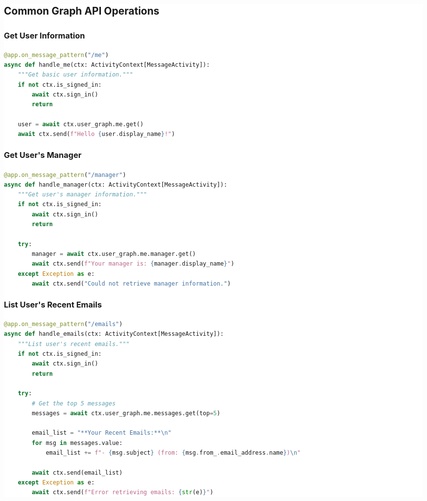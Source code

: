 ## Common Graph API Operations

### Get User Information

```python
@app.on_message_pattern("/me")
async def handle_me(ctx: ActivityContext[MessageActivity]):
    """Get basic user information."""
    if not ctx.is_signed_in:
        await ctx.sign_in()
        return
    
    user = await ctx.user_graph.me.get()
    await ctx.send(f"Hello {user.display_name}!")
```

### Get User's Manager

```python
@app.on_message_pattern("/manager")
async def handle_manager(ctx: ActivityContext[MessageActivity]):
    """Get user's manager information."""
    if not ctx.is_signed_in:
        await ctx.sign_in()
        return
    
    try:
        manager = await ctx.user_graph.me.manager.get()
        await ctx.send(f"Your manager is: {manager.display_name}")
    except Exception as e:
        await ctx.send("Could not retrieve manager information.")
```

### List User's Recent Emails

```python
@app.on_message_pattern("/emails")
async def handle_emails(ctx: ActivityContext[MessageActivity]):
    """List user's recent emails."""
    if not ctx.is_signed_in:
        await ctx.sign_in()
        return
    
    try:
        # Get the top 5 messages
        messages = await ctx.user_graph.me.messages.get(top=5)
        
        email_list = "**Your Recent Emails:**\n"
        for msg in messages.value:
            email_list += f"- {msg.subject} (from: {msg.from_.email_address.name})\n"
        
        await ctx.send(email_list)
    except Exception as e:
        await ctx.send(f"Error retrieving emails: {str(e)}")
```
